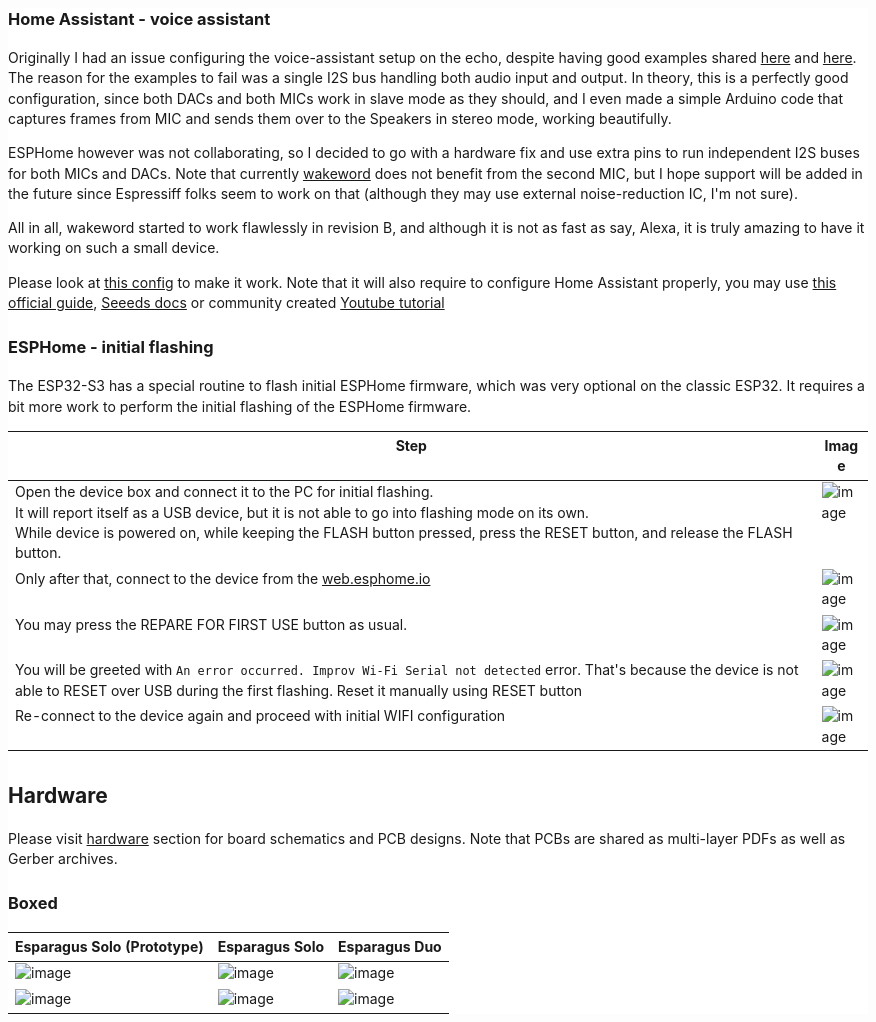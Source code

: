 ### Home Assistant - voice assistant

Originally I had an issue configuring the voice-assistant setup on the echo, despite having good examples shared [here](https://github.com/esphome/firmware/blob/main/voice-assistant) and [here](https://github.com/HA-TB303/ultimatesensor_mini/). The reason for the examples to fail was a single I2S bus handling both audio input and output. In theory, this is a perfectly good configuration, since both DACs and both MICs work in slave mode as they should, and I even made a simple Arduino code that captures frames from MIC and sends them over to the Speakers in stereo mode, working beautifully. 

ESPHome however was not collaborating, so I decided to go with a hardware fix and use extra pins to run independent I2S buses for both MICs and DACs. Note that currently [wakeword](https://www.home-assistant.io/voice_control/install_wake_word_add_on/) does not benefit from the second MIC, but I hope support will be added in the future since Espressiff folks seem to work on that (although they may use external noise-reduction IC, I'm not sure). 

All in all, wakeword started to work flawlessly in revision B, and although it is not as fast as say, Alexa, it is truly amazing to have it working on such a small device. 

Please look at [this config](/firmware/esphome/echo-duo-b-voice-assist.yaml) to make it work. Note that it will also require to configure Home Assistant properly, you may use [this official guide](https://www.home-assistant.io/voice_control/), [Seeeds docs](https://wiki.seeedstudio.com/respeaker_lite_ha/) or community created [Youtube tutorial](https://www.youtube.com/watch?v=VAFDgib95Ls)

### ESPHome - initial flashing

The ESP32-S3 has a special routine to flash initial ESPHome firmware, which was very optional on the classic ESP32. It requires a bit more work to perform the initial flashing of the ESPHome firmware.

| Step | Image |
|------|------------|
| Open the device box and connect it to the PC for initial flashing. <br/>  It will report itself as a USB device, but it is not able to go into flashing mode on its own. <br/> While device is powered on, while keeping the FLASH button pressed, press the RESET button, and release the FLASH button. |  ![image](https://github.com/user-attachments/assets/c3258763-b290-4d73-89ed-57f2edcb158f)
| Only after that, connect to the device from the [web.esphome.io](https://web.esphome.io/) | ![image](https://github.com/user-attachments/assets/0a89316b-dba2-4f93-afa7-6752fb050ac2)
| You may press the REPARE FOR FIRST USE button as usual. | ![image](https://github.com/user-attachments/assets/02387a81-f2be-4218-8278-66c373fbacc8)
| You will be greeted with `An error occurred. Improv Wi-Fi Serial not detected` error. That's because the device is not able to RESET over USB during the first flashing. Reset it manually using RESET button | ![image](https://github.com/user-attachments/assets/f0d037ba-9c2a-4318-bb28-1fc752c83234)
| Re-connect to the device again and proceed with initial WIFI configuration | ![image](https://github.com/user-attachments/assets/8bcc6291-dece-4ec7-ae3b-695bf3444308)


## Hardware

Please visit [hardware](/hardware/) section for board schematics and PCB designs. Note that PCBs are shared as multi-layer PDFs as well as Gerber archives.

### Boxed


| Esparagus Solo (Prototype) | Esparagus Solo | Esparagus Duo  | 
|---|---|---|
| ![image](https://github.com/user-attachments/assets/b650bccd-84e5-4a5e-81ac-86187e45e2ef) | ![image](https://github.com/user-attachments/assets/9cae5e9d-4d7e-48bd-a289-85b84be51282) | ![image](https://github.com/user-attachments/assets/fe4e7137-e51a-4827-b44d-3520adf3159f) 
| ![image](https://github.com/user-attachments/assets/ad078714-8822-4c29-ad7d-3a537a74fca6) | ![image](https://github.com/user-attachments/assets/de751a1a-3c80-434c-8a80-8177ae99a032) | ![image](https://github.com/user-attachments/assets/5e5fd427-333e-4336-872e-6a40ef548f83)
